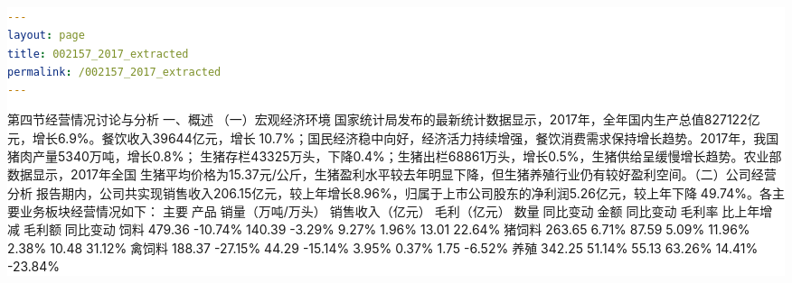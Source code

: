 ```yaml
---
layout: page
title: 002157_2017_extracted
permalink: /002157_2017_extracted
---
```


第四节经营情况讨论与分析
一、概述
（一）宏观经济环境
国家统计局发布的最新统计数据显示，2017年，全年国内生产总值827122亿元，增长6.9%。餐饮收入39644亿元，增长
10.7%；国民经济稳中向好，经济活力持续增强，餐饮消费需求保持增长趋势。2017年，我国猪肉产量5340万吨，增长0.8%；
生猪存栏43325万头，下降0.4%；生猪出栏68861万头，增长0.5%，生猪供给呈缓慢增长趋势。农业部数据显示，2017年全国
生猪平均价格为15.37元/公斤，生猪盈利水平较去年明显下降，但生猪养殖行业仍有较好盈利空间。（二）公司经营分析
报告期内，公司共实现销售收入206.15亿元，较上年增长8.96%，归属于上市公司股东的净利润5.26亿元，较上年下降
49.74%。各主要业务板块经营情况如下：
主要
产品
销量（万吨/万头）
销售收入（亿元）
毛利（亿元）
数量
同比变动
金额
同比变动
毛利率
比上年增减
毛利额
同比变动
饲料
479.36
-10.74%
140.39
-3.29%
9.27%
1.96%
13.01
22.64%
猪饲料
263.65
6.71%
87.59
5.09%
11.96%
2.38%
10.48
31.12%
禽饲料
188.37
-27.15%
44.29
-15.14%
3.95%
0.37%
1.75
-6.52%
养殖
342.25
51.14%
55.13
63.26%
14.41%
-23.84%